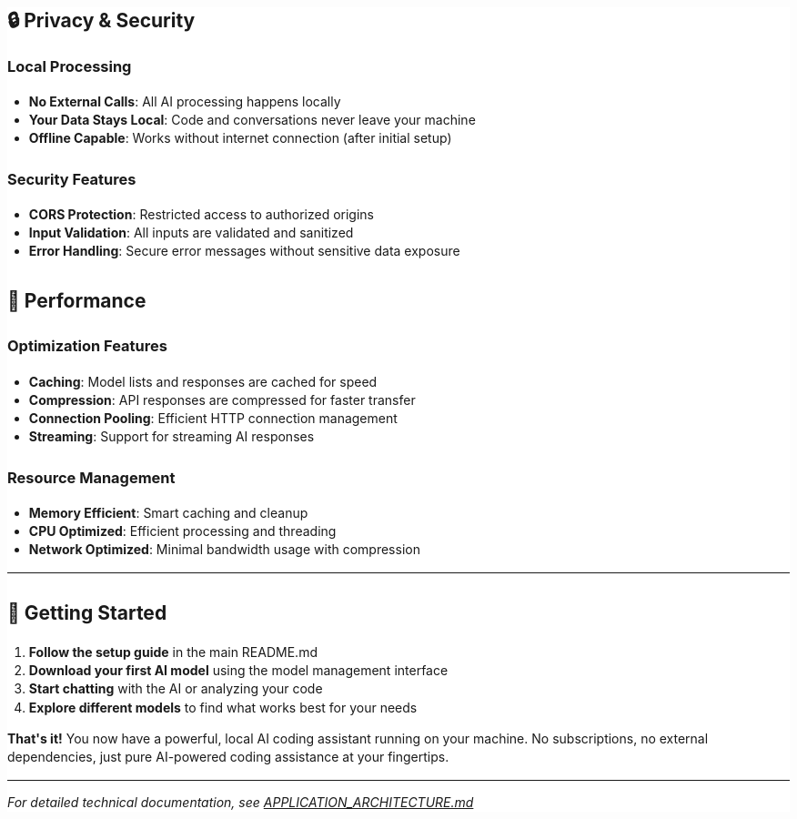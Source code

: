 ## 🔒 Privacy & Security

### Local Processing
- **No External Calls**: All AI processing happens locally
- **Your Data Stays Local**: Code and conversations never leave your machine
- **Offline Capable**: Works without internet connection (after initial setup)

### Security Features
- **CORS Protection**: Restricted access to authorized origins
- **Input Validation**: All inputs are validated and sanitized
- **Error Handling**: Secure error messages without sensitive data exposure

## 🚀 Performance

### Optimization Features
- **Caching**: Model lists and responses are cached for speed
- **Compression**: API responses are compressed for faster transfer
- **Connection Pooling**: Efficient HTTP connection management
- **Streaming**: Support for streaming AI responses

### Resource Management
- **Memory Efficient**: Smart caching and cleanup
- **CPU Optimized**: Efficient processing and threading
- **Network Optimized**: Minimal bandwidth usage with compression

---

## 🎉 Getting Started

1. **Follow the setup guide** in the main README.md
2. **Download your first AI model** using the model management interface
3. **Start chatting** with the AI or analyzing your code
4. **Explore different models** to find what works best for your needs

**That's it!** You now have a powerful, local AI coding assistant running on your machine. No subscriptions, no external dependencies, just pure AI-powered coding assistance at your fingertips.

---

*For detailed technical documentation, see [APPLICATION_ARCHITECTURE.md](APPLICATION_ARCHITECTURE.md)*
